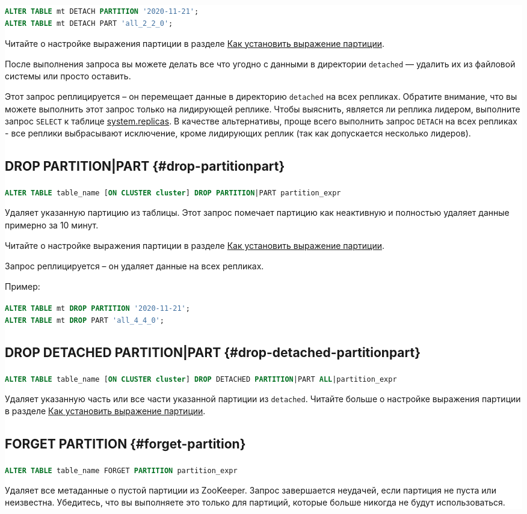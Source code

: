```sql
ALTER TABLE mt DETACH PARTITION '2020-11-21';
ALTER TABLE mt DETACH PART 'all_2_2_0';
```

Читайте о настройке выражения партиции в разделе [Как установить выражение партиции](#how-to-set-partition-expression).

После выполнения запроса вы можете делать все что угодно с данными в директории `detached` — удалить их из файловой системы или просто оставить.

Этот запрос реплицируется – он перемещает данные в директорию `detached` на всех репликах. Обратите внимание, что вы можете выполнить этот запрос только на лидирующей реплике. Чтобы выяснить, является ли реплика лидером, выполните запрос `SELECT` к таблице [system.replicas](/operations/system-tables/replicas). В качестве альтернативы, проще всего выполнить запрос `DETACH` на всех репликах - все реплики выбрасывают исключение, кроме лидирующих реплик (так как допускается несколько лидеров).

## DROP PARTITION\|PART {#drop-partitionpart}

```sql
ALTER TABLE table_name [ON CLUSTER cluster] DROP PARTITION|PART partition_expr
```

Удаляет указанную партицию из таблицы. Этот запрос помечает партицию как неактивную и полностью удаляет данные примерно за 10 минут.

Читайте о настройке выражения партиции в разделе [Как установить выражение партиции](#how-to-set-partition-expression).

Запрос реплицируется – он удаляет данные на всех репликах.

Пример:

```sql
ALTER TABLE mt DROP PARTITION '2020-11-21';
ALTER TABLE mt DROP PART 'all_4_4_0';
```

## DROP DETACHED PARTITION\|PART {#drop-detached-partitionpart}

```sql
ALTER TABLE table_name [ON CLUSTER cluster] DROP DETACHED PARTITION|PART ALL|partition_expr
```

Удаляет указанную часть или все части указанной партиции из `detached`. Читайте больше о настройке выражения партиции в разделе [Как установить выражение партиции](#how-to-set-partition-expression).

## FORGET PARTITION {#forget-partition}

```sql
ALTER TABLE table_name FORGET PARTITION partition_expr
```

Удаляет все метаданные о пустой партиции из ZooKeeper. Запрос завершается неудачей, если партиция не пуста или неизвестна. Убедитесь, что вы выполняете это только для партиций, которые больше никогда не будут использоваться.
